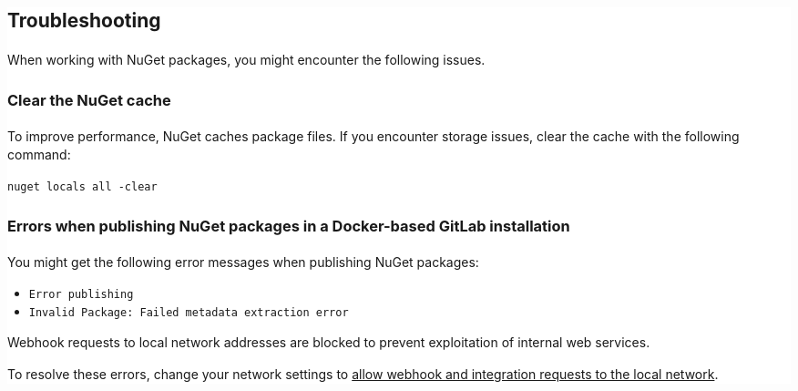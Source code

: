 ## Troubleshooting

When working with NuGet packages, you might encounter the following issues.

### Clear the NuGet cache

To improve performance, NuGet caches package files. If you encounter storage issues, clear the
cache with the following command:

```shell
nuget locals all -clear
```

### Errors when publishing NuGet packages in a Docker-based GitLab installation

You might get the following error messages
when publishing NuGet packages:

- `Error publishing`
- `Invalid Package: Failed metadata extraction error`

Webhook requests to local network addresses are blocked to prevent exploitation of
internal web services.

To resolve these errors, change your network settings to
[allow webhook and integration requests to the local network](../../../security/webhooks.md#allow-requests-to-the-local-network-from-webhooks-and-integrations).

